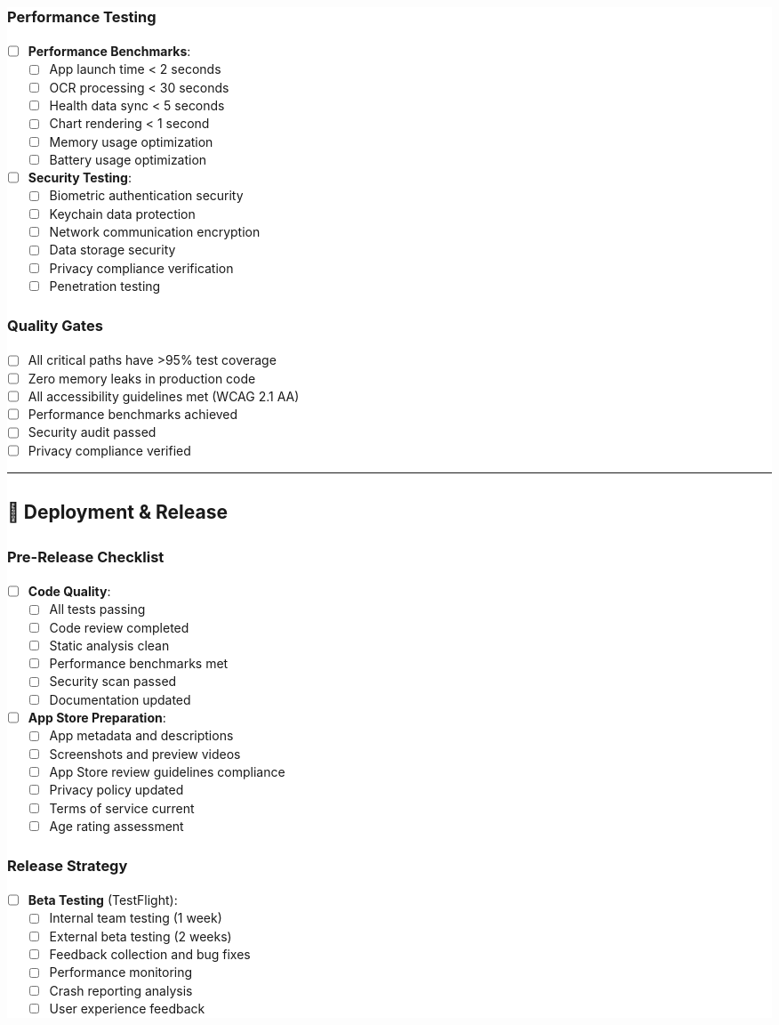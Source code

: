 ### Performance Testing
- [ ] **Performance Benchmarks**:
  - [ ] App launch time < 2 seconds
  - [ ] OCR processing < 30 seconds
  - [ ] Health data sync < 5 seconds
  - [ ] Chart rendering < 1 second
  - [ ] Memory usage optimization
  - [ ] Battery usage optimization

- [ ] **Security Testing**:
  - [ ] Biometric authentication security
  - [ ] Keychain data protection
  - [ ] Network communication encryption
  - [ ] Data storage security
  - [ ] Privacy compliance verification
  - [ ] Penetration testing

### Quality Gates
- [ ] All critical paths have >95% test coverage
- [ ] Zero memory leaks in production code
- [ ] All accessibility guidelines met (WCAG 2.1 AA)
- [ ] Performance benchmarks achieved
- [ ] Security audit passed
- [ ] Privacy compliance verified

---

## 🚀 Deployment & Release

### Pre-Release Checklist
- [ ] **Code Quality**:
  - [ ] All tests passing
  - [ ] Code review completed
  - [ ] Static analysis clean
  - [ ] Performance benchmarks met
  - [ ] Security scan passed
  - [ ] Documentation updated

- [ ] **App Store Preparation**:
  - [ ] App metadata and descriptions
  - [ ] Screenshots and preview videos
  - [ ] App Store review guidelines compliance
  - [ ] Privacy policy updated
  - [ ] Terms of service current
  - [ ] Age rating assessment

### Release Strategy
- [ ] **Beta Testing** (TestFlight):
  - [ ] Internal team testing (1 week)
  - [ ] External beta testing (2 weeks)
  - [ ] Feedback collection and bug fixes
  - [ ] Performance monitoring
  - [ ] Crash reporting analysis
  - [ ] User experience feedback
